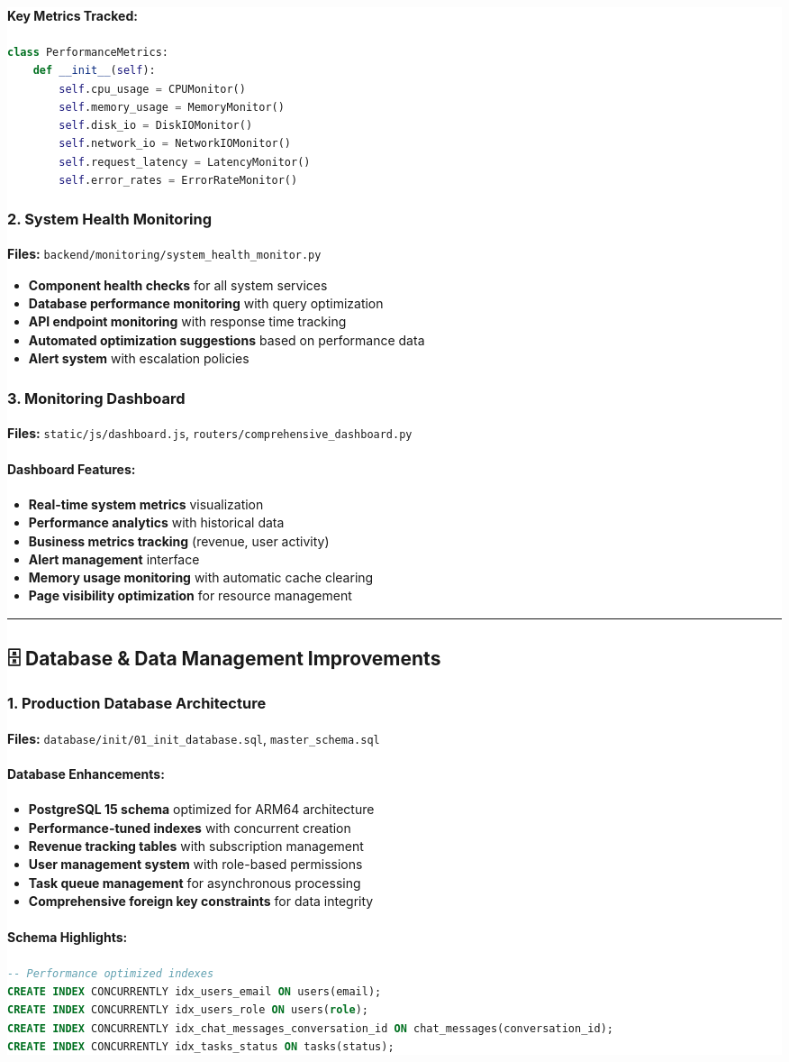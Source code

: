 #### Key Metrics Tracked:
```python
class PerformanceMetrics:
    def __init__(self):
        self.cpu_usage = CPUMonitor()
        self.memory_usage = MemoryMonitor()
        self.disk_io = DiskIOMonitor()
        self.network_io = NetworkIOMonitor()
        self.request_latency = LatencyMonitor()
        self.error_rates = ErrorRateMonitor()
```

### 2. System Health Monitoring
**Files:** `backend/monitoring/system_health_monitor.py`

- **Component health checks** for all system services
- **Database performance monitoring** with query optimization
- **API endpoint monitoring** with response time tracking
- **Automated optimization suggestions** based on performance data
- **Alert system** with escalation policies

### 3. Monitoring Dashboard
**Files:** `static/js/dashboard.js`, `routers/comprehensive_dashboard.py`

#### Dashboard Features:
- **Real-time system metrics** visualization
- **Performance analytics** with historical data
- **Business metrics tracking** (revenue, user activity)
- **Alert management** interface
- **Memory usage monitoring** with automatic cache clearing
- **Page visibility optimization** for resource management

---

## 🗄️ Database & Data Management Improvements

### 1. Production Database Architecture
**Files:** `database/init/01_init_database.sql`, `master_schema.sql`

#### Database Enhancements:
- **PostgreSQL 15 schema** optimized for ARM64 architecture
- **Performance-tuned indexes** with concurrent creation
- **Revenue tracking tables** with subscription management
- **User management system** with role-based permissions
- **Task queue management** for asynchronous processing
- **Comprehensive foreign key constraints** for data integrity

#### Schema Highlights:
```sql
-- Performance optimized indexes
CREATE INDEX CONCURRENTLY idx_users_email ON users(email);
CREATE INDEX CONCURRENTLY idx_users_role ON users(role);
CREATE INDEX CONCURRENTLY idx_chat_messages_conversation_id ON chat_messages(conversation_id);
CREATE INDEX CONCURRENTLY idx_tasks_status ON tasks(status);
```

